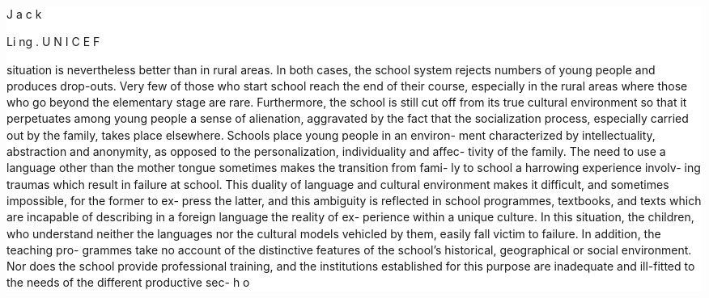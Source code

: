 J
a
c
k
 
Li
ng
. 
U
N
I
C
E
F
 
situation is nevertheless better than in rural 
areas. 
In both cases, the school system rejects 
numbers of young people and produces 
drop-outs. Very few of those who start 
school reach the end of their course, 
especially in the rural areas where those who 
go beyond the elementary stage are rare. 
Furthermore, the school is still cut off 
from its true cultural environment so that it 
perpetuates among young people a sense of 
alienation, aggravated by the fact that the 
socialization process, especially carried out 
by the family, takes place elsewhere. 
Schools place young people in an environ- 
ment characterized by intellectuality, 
abstraction and anonymity, as opposed to 
the personalization, individuality and affec- 
tivity of the family. The need to use a 
language other than the mother tongue 
sometimes makes the transition from fami- 
ly to school a harrowing experience involv- 
ing traumas which result in failure at 
school. This duality of language and 
cultural environment makes it difficult, and 
sometimes impossible, for the former to ex- 
press the latter, and this ambiguity is 
reflected in school programmes, textbooks, 
and texts which are incapable of describing 
in a foreign language the reality of ex- 
perience within a unique culture. In this 
situation, the children, who understand 
neither the languages nor the cultural 
models vehicled by them, easily fall victim 
to failure. In addition, the teaching pro- 
grammes take no account of the distinctive 
features of the school’s historical, 
geographical or social environment. 
Nor does the school provide professional 
training, and the institutions established for 
this purpose are inadequate and ill-fitted to 
the needs of the different productive sec- 
h
o
 